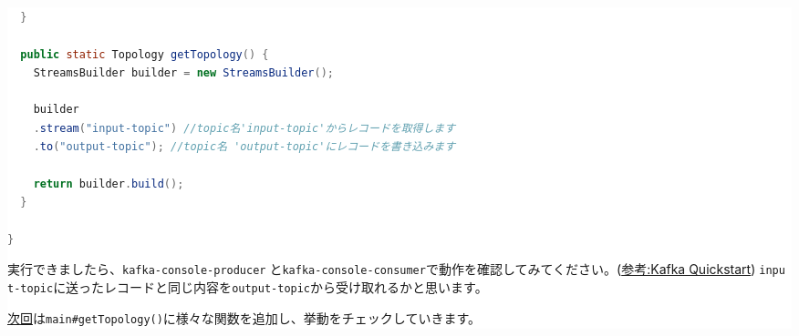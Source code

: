 ```java:src/main/java/core/Main.java
  }

  public static Topology getTopology() {
    StreamsBuilder builder = new StreamsBuilder();
    
    builder
    .stream("input-topic") //topic名'input-topic'からレコードを取得します
    .to("output-topic"); //topic名 'output-topic'にレコードを書き込みます

    return builder.build();
  }

}
```

実行できましたら、`kafka-console-producer` と`kafka-console-consumer`で動作を確認してみてください。([参考:Kafka Quickstart](https://kafka.apache.org/quickstart))
`input-topic`に送ったレコードと同じ内容を`output-topic`から受け取れるかと思います。

[次回](https://qiita.com/aaaanwz/items/4695bb9439a2b0b9b898)は`main#getTopology()`に様々な関数を追加し、挙動をチェックしていきます。
